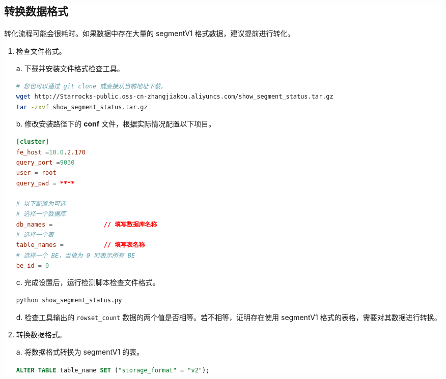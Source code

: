 ## 转换数据格式

转化流程可能会很耗时。如果数据中存在大量的 segmentV1 格式数据，建议提前进行转化。

1. 检查文件格式。

    a. 下载并安装文件格式检查工具。

    ```bash
    # 您也可以通过 git clone 或直接从当前地址下载。
    wget http://Starrocks-public.oss-cn-zhangjiakou.aliyuncs.com/show_segment_status.tar.gz
    tar -zxvf show_segment_status.tar.gz
    ```

    b. 修改安装路径下的 **conf** 文件，根据实际情况配置以下项目。

    ```conf
    [cluster]
    fe_host =10.0.2.170
    query_port =9030
    user = root
    query_pwd = ****

    # 以下配置为可选
    # 选择一个数据库
    db_names =              // 填写数据库名称
    # 选择一个表
    table_names =           // 填写表名称
    # 选择一个 BE，当值为 0 时表示所有 BE
    be_id = 0
    ```

    c. 完成设置后，运行检测脚本检查文件格式。

    ```bash
    python show_segment_status.py
    ```

    d. 检查工具输出的 `rowset_count` 数据的两个值是否相等。若不相等，证明存在使用 segmentV1 格式的表格，需要对其数据进行转换。

2. 转换数据格式。

    a. 将数据格式转换为 segmentV1 的表。

    ```SQL
    ALTER TABLE table_name SET ("storage_format" = "v2");
    ```
